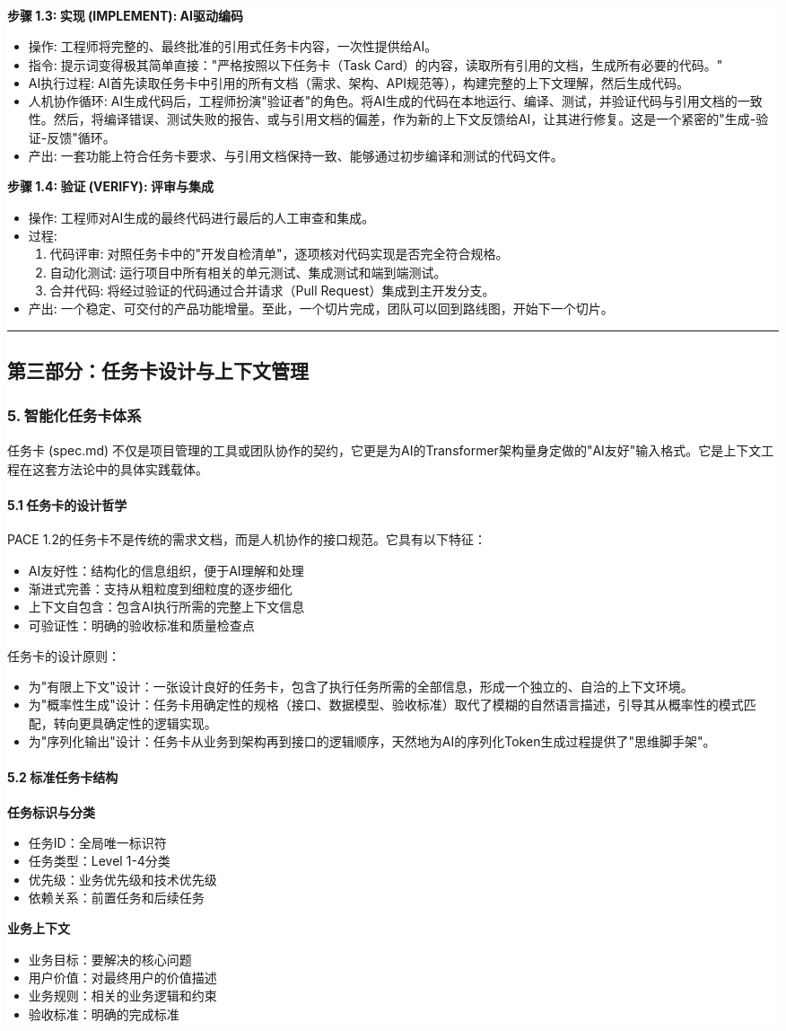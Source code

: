 **步骤 1.3: 实现 (IMPLEMENT): AI驱动编码**

- 操作: 工程师将完整的、最终批准的引用式任务卡内容，一次性提供给AI。
- 指令: 提示词变得极其简单直接："严格按照以下任务卡（Task Card）的内容，读取所有引用的文档，生成所有必要的代码。"
- AI执行过程: AI首先读取任务卡中引用的所有文档（需求、架构、API规范等），构建完整的上下文理解，然后生成代码。
- 人机协作循环: AI生成代码后，工程师扮演"验证者"的角色。将AI生成的代码在本地运行、编译、测试，并验证代码与引用文档的一致性。然后，将编译错误、测试失败的报告、或与引用文档的偏差，作为新的上下文反馈给AI，让其进行修复。这是一个紧密的"生成-验证-反馈"循环。
- 产出: 一套功能上符合任务卡要求、与引用文档保持一致、能够通过初步编译和测试的代码文件。

**步骤 1.4: 验证 (VERIFY): 评审与集成**

- 操作: 工程师对AI生成的最终代码进行最后的人工审查和集成。
- 过程: 
  1. 代码评审: 对照任务卡中的"开发自检清单"，逐项核对代码实现是否完全符合规格。
  2. 自动化测试: 运行项目中所有相关的单元测试、集成测试和端到端测试。
  3. 合并代码: 将经过验证的代码通过合并请求（Pull Request）集成到主开发分支。
- 产出: 一个稳定、可交付的产品功能增量。至此，一个切片完成，团队可以回到路线图，开始下一个切片。

---

## 第三部分：任务卡设计与上下文管理

### 5. 智能化任务卡体系

任务卡 (spec.md) 不仅是项目管理的工具或团队协作的契约，它更是为AI的Transformer架构量身定做的"AI友好"输入格式。它是上下文工程在这套方法论中的具体实践载体。

#### 5.1 任务卡的设计哲学

PACE 1.2的任务卡不是传统的需求文档，而是人机协作的接口规范。它具有以下特征：

- AI友好性：结构化的信息组织，便于AI理解和处理
- 渐进式完善：支持从粗粒度到细粒度的逐步细化
- 上下文自包含：包含AI执行所需的完整上下文信息
- 可验证性：明确的验收标准和质量检查点

任务卡的设计原则：

- 为"有限上下文"设计：一张设计良好的任务卡，包含了执行任务所需的全部信息，形成一个独立的、自洽的上下文环境。
- 为"概率性生成"设计：任务卡用确定性的规格（接口、数据模型、验收标准）取代了模糊的自然语言描述，引导其从概率性的模式匹配，转向更具确定性的逻辑实现。
- 为"序列化输出"设计：任务卡从业务到架构再到接口的逻辑顺序，天然地为AI的序列化Token生成过程提供了"思维脚手架"。

#### 5.2 标准任务卡结构

**任务标识与分类**

- 任务ID：全局唯一标识符
- 任务类型：Level 1-4分类
- 优先级：业务优先级和技术优先级
- 依赖关系：前置任务和后续任务

**业务上下文**

- 业务目标：要解决的核心问题
- 用户价值：对最终用户的价值描述
- 业务规则：相关的业务逻辑和约束
- 验收标准：明确的完成标准
